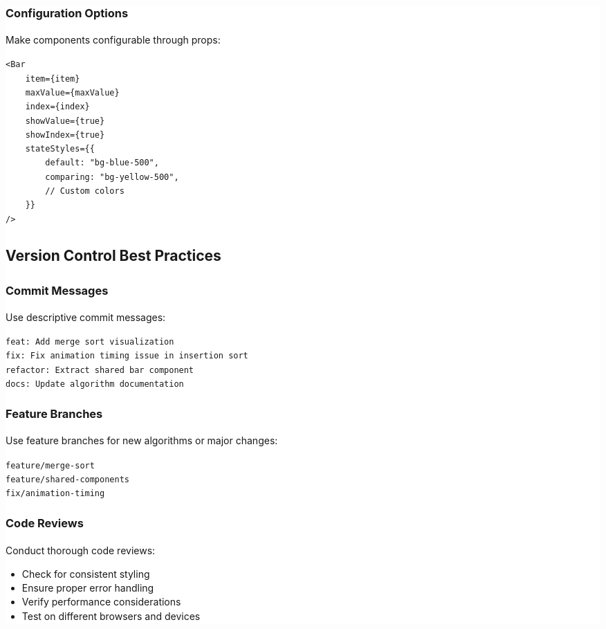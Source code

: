### Configuration Options

Make components configurable through props:

```tsx
<Bar
	item={item}
	maxValue={maxValue}
	index={index}
	showValue={true}
	showIndex={true}
	stateStyles={{
		default: "bg-blue-500",
		comparing: "bg-yellow-500",
		// Custom colors
	}}
/>
```

## Version Control Best Practices

### Commit Messages

Use descriptive commit messages:

```
feat: Add merge sort visualization
fix: Fix animation timing issue in insertion sort
refactor: Extract shared bar component
docs: Update algorithm documentation
```

### Feature Branches

Use feature branches for new algorithms or major changes:

```
feature/merge-sort
feature/shared-components
fix/animation-timing
```

### Code Reviews

Conduct thorough code reviews:

- Check for consistent styling
- Ensure proper error handling
- Verify performance considerations
- Test on different browsers and devices
